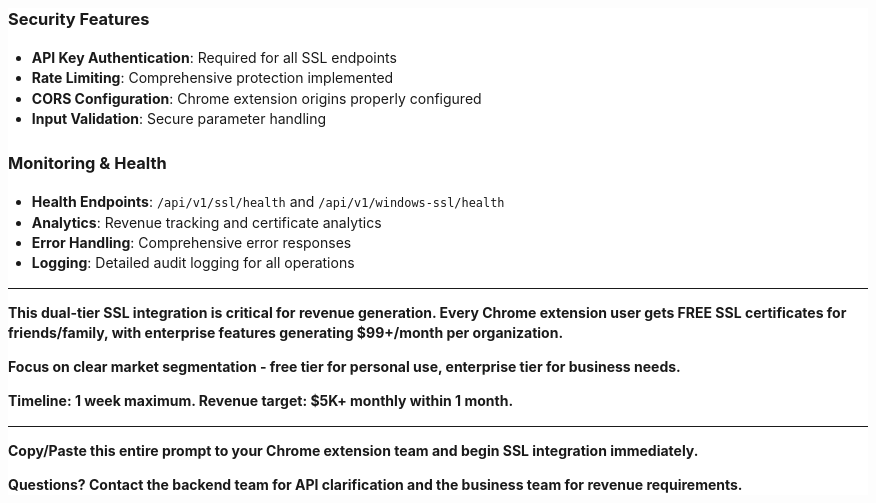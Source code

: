### **Security Features**
- **API Key Authentication**: Required for all SSL endpoints
- **Rate Limiting**: Comprehensive protection implemented
- **CORS Configuration**: Chrome extension origins properly configured
- **Input Validation**: Secure parameter handling

### **Monitoring & Health**
- **Health Endpoints**: `/api/v1/ssl/health` and `/api/v1/windows-ssl/health`
- **Analytics**: Revenue tracking and certificate analytics
- **Error Handling**: Comprehensive error responses
- **Logging**: Detailed audit logging for all operations

---

**This dual-tier SSL integration is critical for revenue generation. Every Chrome extension user gets FREE SSL certificates for friends/family, with enterprise features generating $99+/month per organization.**

**Focus on clear market segmentation - free tier for personal use, enterprise tier for business needs.**

**Timeline: 1 week maximum. Revenue target: $5K+ monthly within 1 month.**

---

**Copy/Paste this entire prompt to your Chrome extension team and begin SSL integration immediately.**

**Questions? Contact the backend team for API clarification and the business team for revenue requirements.**
